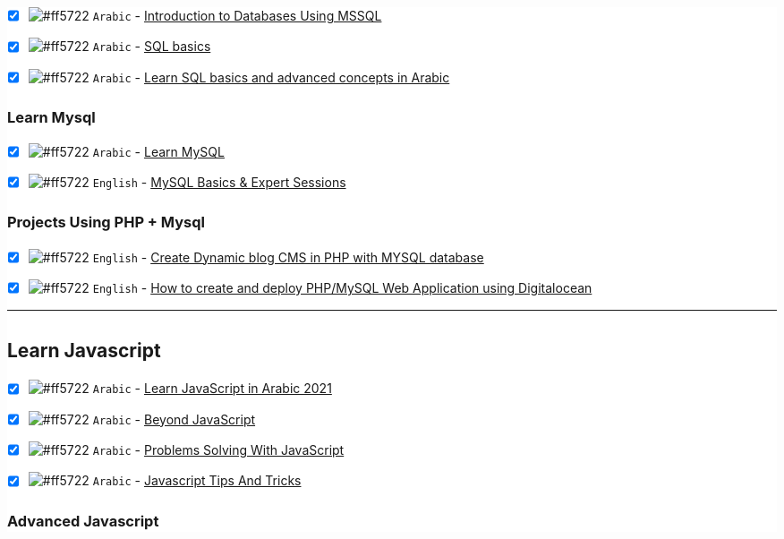 
- [x] ![#ff5722](https://via.placeholder.com/12/ff5722/000000?text=+) `Arabic` -  [Introduction to Databases Using MSSQL](https://www.youtube.com/playlist?list=PLVp0hvzMSQHQrVQkOTzsygb2y0Kzkhjlp)


- [x] ![#ff5722](https://via.placeholder.com/12/ff5722/000000?text=+) `Arabic` -  [SQL basics](https://www.youtube.com/playlist?list=PL3wtLgtLZMw9JWMMidbtk3vCZUq_4_n5M)


- [x] ![#ff5722](https://via.placeholder.com/12/ff5722/000000?text=+) `Arabic` -  [Learn SQL basics and advanced concepts in Arabic](https://www.youtube.com/watch?v=e9xybkplSfs&list=PL7mt2FDjAkPf5lpAnUDwbTYH4tuB-BN-v)

### Learn Mysql

- [x] ![#ff5722](https://via.placeholder.com/12/ff5722/000000?text=+) `Arabic` -  [Learn MySQL](https://www.youtube.com/playlist?list=PLDoPjvoNmBAz6DT8SzQ1CODJTH-NIA7R9)


- [x] ![#ff5722](https://via.placeholder.com/12/ff5722/000000?text=+) `English` -  [MySQL Basics & Expert Sessions](https://www.youtube.com/playlist?list=PLT9miexWCpPVe0WRSVkstMsXOouu_8Dnx)

### Projects Using PHP + Mysql

- [x] ![#ff5722](https://via.placeholder.com/12/ff5722/000000?text=+) `English` -  [Create Dynamic blog CMS in PHP with MYSQL database](https://www.youtube.com/playlist?list=PL6vwhX62HSKTDXrLlZPGwXLg7EtnZ9mS2)


- [x] ![#ff5722](https://via.placeholder.com/12/ff5722/000000?text=+) `English` -  [How to create and deploy PHP/MySQL Web Application using Digitalocean](https://www.youtube.com/watch?v=g5B9RI7v_1E&list=PL4apNHBRJVlQ56Pj3BS2CfxhavTAV3MLd)


----------------------------------
## Learn Javascript

- [x] ![#ff5722](https://via.placeholder.com/12/ff5722/000000?text=+) `Arabic` -  [Learn JavaScript in Arabic 2021](https://www.youtube.com/watch?v=GM6dQBmc-Xg&list=PLDoPjvoNmBAx3kiplQR_oeDqLDBUDYwVv)


- [x] ![#ff5722](https://via.placeholder.com/12/ff5722/000000?text=+) `Arabic` -  [Beyond JavaScript](https://www.youtube.com/playlist?list=PL7mt2FDjAkPeHwHi0RUTKzWKMn_M1t2-M)



- [x] ![#ff5722](https://via.placeholder.com/12/ff5722/000000?text=+) `Arabic` -  [Problems Solving With JavaScript](https://www.youtube.com/watch?v=EIfiHElTpyI&list=PLDoPjvoNmBAxCjHi-HIfNoZrMkfbuvVDY)


- [x] ![#ff5722](https://via.placeholder.com/12/ff5722/000000?text=+) `Arabic` -  [Javascript Tips And Tricks](https://www.youtube.com/playlist?list=PLQtNtS-WfRa8Y47rtUnKXewgaBsXD-9KT)



### Advanced Javascript

